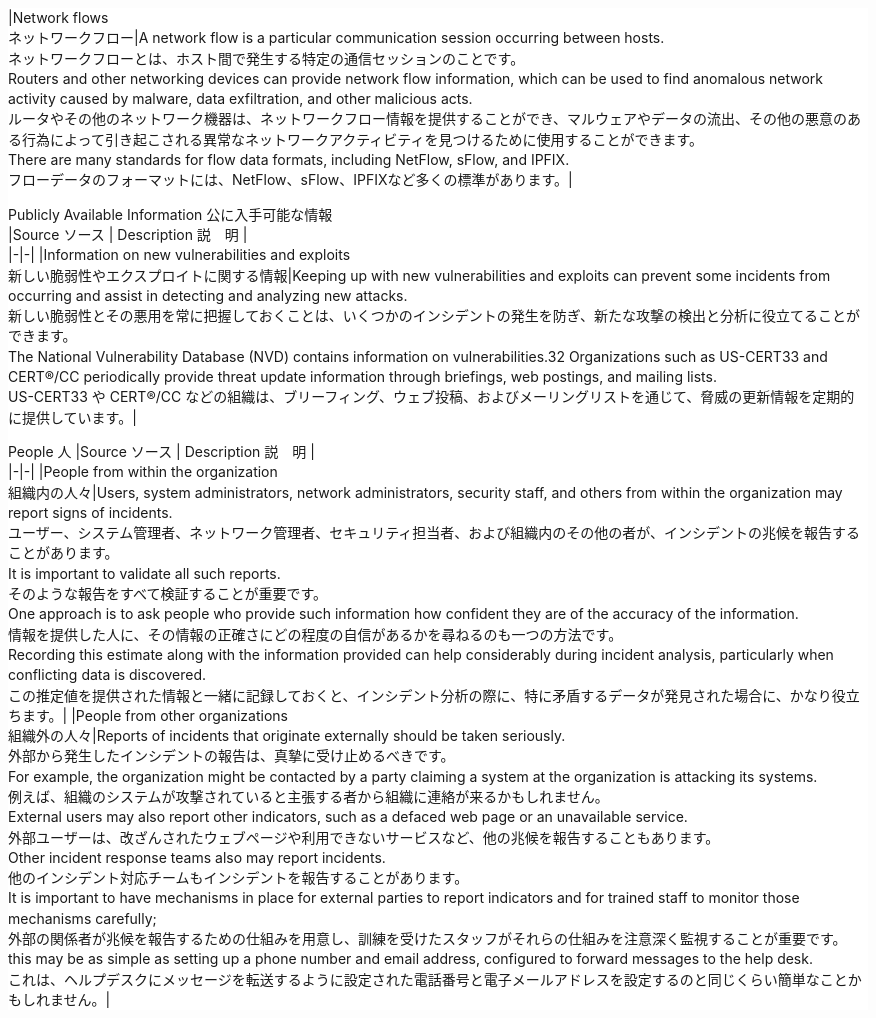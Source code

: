 |Network flows<br/>ネットワークフロー|A network flow is a particular communication session occurring between hosts.<br/>ネットワークフローとは、ホスト間で発生する特定の通信セッションのことです。<br/>Routers and other networking devices can provide network flow information, which can be used to find anomalous network activity caused by malware, data exfiltration, and other malicious acts.<br/>ルータやその他のネットワーク機器は、ネットワークフロー情報を提供することができ、マルウェアやデータの流出、その他の悪意のある行為によって引き起こされる異常なネットワークアクティビティを見つけるために使用することができます。<br/> There are many standards for flow data formats, including NetFlow, sFlow, and IPFIX.<br/>  フローデータのフォーマットには、NetFlow、sFlow、IPFIXなど多くの標準があります。|

Publicly Available Information 
公に入手可能な情報  
|Source ソース     | Description 説　明   |  
|-|-|
|Information on new vulnerabilities and exploits<br/>新しい脆弱性やエクスプロイトに関する情報|Keeping up with new vulnerabilities and exploits can prevent some incidents from occurring and assist in detecting and analyzing new attacks. <br/>新しい脆弱性とその悪用を常に把握しておくことは、いくつかのインシデントの発生を防ぎ、新たな攻撃の検出と分析に役立てることができます。<br/>The National Vulnerability Database (NVD) contains information on vulnerabilities.32 Organizations such as US-CERT33 and CERT®/CC periodically provide threat update information through briefings, web postings, and mailing lists.<br/>US-CERT33 や CERT®/CC などの組織は、ブリーフィング、ウェブ投稿、およびメーリングリストを通じて、脅威の更新情報を定期的に提供しています。|

People 人
|Source ソース     | Description 説　明   |  
|-|-|
|People from within the organization<br/>組織内の人々|Users, system administrators, network administrators, security staff, and others from within the organization may report signs of incidents.<br/>ユーザー、システム管理者、ネットワーク管理者、セキュリティ担当者、および組織内のその他の者が、インシデントの兆候を報告することがあります。<br/> It is important to validate all such reports.<br/>そのような報告をすべて検証することが重要です。<br/> One approach is to ask people who provide such information how confident they are of the accuracy of the information.<br/> 情報を提供した人に、その情報の正確さにどの程度の自信があるかを尋ねるのも一つの方法です。<br/> Recording this estimate along with the information provided can help considerably during incident analysis, particularly when conflicting data is discovered.<br/> この推定値を提供された情報と一緒に記録しておくと、インシデント分析の際に、特に矛盾するデータが発見された場合に、かなり役立ちます。| 
|People from other organizations <br/>組織外の人々|Reports of incidents that originate externally should be taken seriously.<br/>外部から発生したインシデントの報告は、真摯に受け止めるべきです。<br/> For example, the organization might be contacted by a party claiming a system at the organization is attacking its systems.<br/> 例えば、組織のシステムが攻撃されていると主張する者から組織に連絡が来るかもしれません。<br/> External users may also report other indicators, such as a defaced web page or an unavailable service.<br/>外部ユーザーは、改ざんされたウェブページや利用できないサービスなど、他の兆候を報告することもあります。<br/> Other incident response teams also may report incidents.<br/>他のインシデント対応チームもインシデントを報告することがあります。<br/> It is important to have mechanisms in place for external parties to report indicators and for trained staff to monitor those mechanisms carefully;<br/>外部の関係者が兆候を報告するための仕組みを用意し、訓練を受けたスタッフがそれらの仕組みを注意深く監視することが重要です。<br/> this may be as simple as setting up a phone number and email address, configured to forward messages to the help desk. <br/>これは、ヘルプデスクにメッセージを転送するように設定された電話番号と電子メールアドレスを設定するのと同じくらい簡単なことかもしれません。|